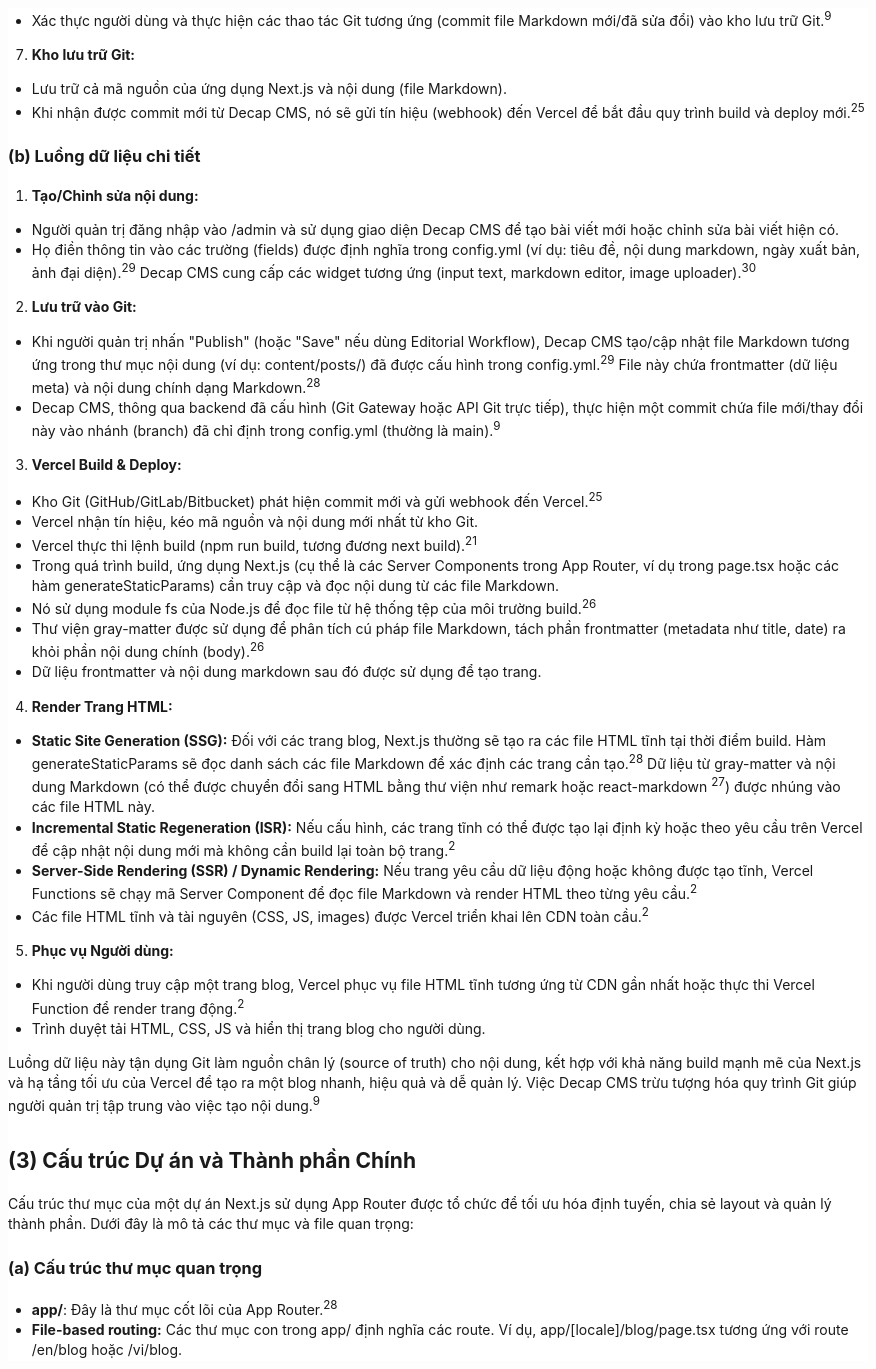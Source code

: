 - Xác thực người dùng và thực hiện các thao tác Git tương ứng (commit file Markdown mới/đã sửa đổi) vào kho lưu trữ Git.<sup>9</sup>
7. **Kho lưu trữ Git:**
- Lưu trữ cả mã nguồn của ứng dụng Next.js và nội dung (file Markdown).
- Khi nhận được commit mới từ Decap CMS, nó sẽ gửi tín hiệu (webhook) đến Vercel để bắt đầu quy trình build và deploy mới.<sup>25</sup>
### **(b) Luồng dữ liệu chi tiết**
1. **Tạo/Chỉnh sửa nội dung:**
- Người quản trị đăng nhập vào /admin và sử dụng giao diện Decap CMS để tạo bài viết mới hoặc chỉnh sửa bài viết hiện có.
- Họ điền thông tin vào các trường (fields) được định nghĩa trong config.yml (ví dụ: tiêu đề, nội dung markdown, ngày xuất bản, ảnh đại diện).<sup>29</sup> Decap CMS cung cấp các widget tương ứng (input text, markdown editor, image uploader).<sup>30</sup>
2. **Lưu trữ vào Git:**
- Khi người quản trị nhấn "Publish" (hoặc "Save" nếu dùng Editorial Workflow), Decap CMS tạo/cập nhật file Markdown tương ứng trong thư mục nội dung (ví dụ: content/posts/) đã được cấu hình trong config.yml.<sup>29</sup> File này chứa frontmatter (dữ liệu meta) và nội dung chính dạng Markdown.<sup>28</sup>
- Decap CMS, thông qua backend đã cấu hình (Git Gateway hoặc API Git trực tiếp), thực hiện một commit chứa file mới/thay đổi này vào nhánh (branch) đã chỉ định trong config.yml (thường là main).<sup>9</sup>
3. **Vercel Build & Deploy:**
- Kho Git (GitHub/GitLab/Bitbucket) phát hiện commit mới và gửi webhook đến Vercel.<sup>25</sup>
- Vercel nhận tín hiệu, kéo mã nguồn và nội dung mới nhất từ kho Git.
- Vercel thực thi lệnh build (npm run build, tương đương next build).<sup>21</sup>
- Trong quá trình build, ứng dụng Next.js (cụ thể là các Server Components trong App Router, ví dụ trong page.tsx hoặc các hàm generateStaticParams) cần truy cập và đọc nội dung từ các file Markdown.
- Nó sử dụng module fs của Node.js để đọc file từ hệ thống tệp của môi trường build.<sup>26</sup>
- Thư viện gray-matter được sử dụng để phân tích cú pháp file Markdown, tách phần frontmatter (metadata như title, date) ra khỏi phần nội dung chính (body).<sup>26</sup>
- Dữ liệu frontmatter và nội dung markdown sau đó được sử dụng để tạo trang.
4. **Render Trang HTML:**
- **Static Site Generation (SSG):** Đối với các trang blog, Next.js thường sẽ tạo ra các file HTML tĩnh tại thời điểm build. Hàm generateStaticParams sẽ đọc danh sách các file Markdown để xác định các trang cần tạo.<sup>28</sup> Dữ liệu từ gray-matter và nội dung Markdown (có thể được chuyển đổi sang HTML bằng thư viện như remark hoặc react-markdown <sup>27</sup>) được nhúng vào các file HTML này.
- **Incremental Static Regeneration (ISR):** Nếu cấu hình, các trang tĩnh có thể được tạo lại định kỳ hoặc theo yêu cầu trên Vercel để cập nhật nội dung mới mà không cần build lại toàn bộ trang.<sup>2</sup>
- **Server-Side Rendering (SSR) / Dynamic Rendering:** Nếu trang yêu cầu dữ liệu động hoặc không được tạo tĩnh, Vercel Functions sẽ chạy mã Server Component để đọc file Markdown và render HTML theo từng yêu cầu.<sup>2</sup>
- Các file HTML tĩnh và tài nguyên (CSS, JS, images) được Vercel triển khai lên CDN toàn cầu.<sup>2</sup>
5. **Phục vụ Người dùng:**
- Khi người dùng truy cập một trang blog, Vercel phục vụ file HTML tĩnh tương ứng từ CDN gần nhất hoặc thực thi Vercel Function để render trang động.<sup>2</sup>
- Trình duyệt tải HTML, CSS, JS và hiển thị trang blog cho người dùng.

Luồng dữ liệu này tận dụng Git làm nguồn chân lý (source of truth) cho nội dung, kết hợp với khả năng build mạnh mẽ của Next.js và hạ tầng tối ưu của Vercel để tạo ra một blog nhanh, hiệu quả và dễ quản lý. Việc Decap CMS trừu tượng hóa quy trình Git giúp người quản trị tập trung vào việc tạo nội dung.<sup>9</sup>
## **(3) Cấu trúc Dự án và Thành phần Chính**
Cấu trúc thư mục của một dự án Next.js sử dụng App Router được tổ chức để tối ưu hóa định tuyến, chia sẻ layout và quản lý thành phần. Dưới đây là mô tả các thư mục và file quan trọng:
### **(a) Cấu trúc thư mục quan trọng**
- **app/**: Đây là thư mục cốt lõi của App Router.<sup>28</sup>
- **File-based routing:** Các thư mục con trong app/ định nghĩa các route. Ví dụ, app/[locale]/blog/page.tsx tương ứng với route /en/blog hoặc /vi/blog.